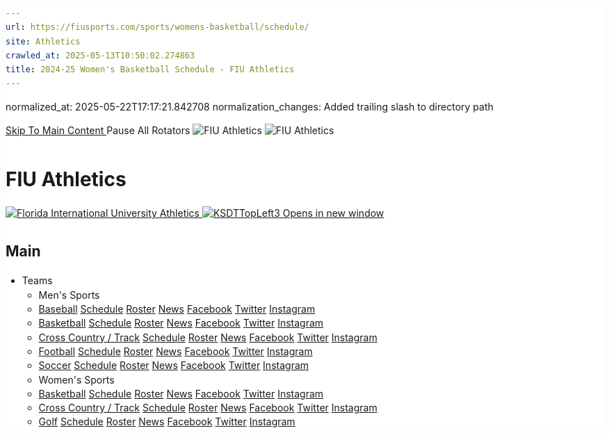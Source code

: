 ```yaml
---
url: https://fiusports.com/sports/womens-basketball/schedule/
site: Athletics
crawled_at: 2025-05-13T10:50:02.274863
title: 2024-25 Women's Basketball Schedule - FIU Athletics
---
```

normalized_at: 2025-05-22T17:17:21.842708
normalization_changes: Added trailing slash to directory path

[ Skip To Main Content ](https://fiusports.com/sports/womens-basketball/schedule#main-content) Pause All Rotators 
![FIU Athletics](https://dxbhsrqyrr690.cloudfront.net/sidearm.nextgen.sites/fiu.sidearmsports.com/images/responsive_2024/logo_main.svg) ![FIU Athletics](https://dxbhsrqyrr690.cloudfront.net/sidearm.nextgen.sites/fiu.sidearmsports.com/images/responsive_2024/logo_main.svg)
# FIU Athletics
[ ![Florida International University Athletics](https://dxbhsrqyrr690.cloudfront.net/sidearm.nextgen.sites/fiu.sidearmsports.com/images/responsive_2024/logo_main.svg) ](https://fiusports.com/)
[ ![KSDTTopLeft3](https://fiusports.com/images/2024/10/30/KSDTTopLeft3.png) Opens in new window ](https://fiusports.com/common/controls/adhandler.aspx?ad_id=1&target=https://www.ksdt-cpa.com "Top Left Header Ad Space")
## Main
  * Teams
    * Men's Sports
    * [Baseball](https://fiusports.com/sports/baseball) [Schedule](https://fiusports.com/sports/baseball/schedule) [Roster](https://fiusports.com/sports/baseball/roster) [News](https://fiusports.com/sports/baseball/archives) [Facebook](https://www.facebook.com/FIUAthletics/) [Twitter](https://twitter.com/FIUBaseball) [Instagram](https://instagram.com/fiu_baseball)
    * [Basketball](https://fiusports.com/sports/mens-basketball) [Schedule](https://fiusports.com/sports/mens-basketball/schedule) [Roster](https://fiusports.com/sports/mens-basketball/roster) [News](https://fiusports.com/sports/mens-basketball/archives) [Facebook](https://www.facebook.com/FIUAthletics/) [Twitter](https://twitter.com/@FIUHoops) [Instagram](https://instagram.com/fiuhoops)
    * [Cross Country / Track](https://fiusports.com/sports/mens-cross-country) [Schedule](https://fiusports.com/sports/mens-cross-country/schedule) [Roster](https://fiusports.com/sports/mens-cross-country/roster) [News](https://fiusports.com/sports/mens-cross-country/archives) [Facebook](https://www.facebook.com/FIUAthletics/) [Twitter](https://twitter.com/fiutrackxc) [Instagram](https://instagram.com/fiutrackxc)
    * [Football](https://fiusports.com/sports/football) [Schedule](https://fiusports.com/sports/football/schedule) [Roster](https://fiusports.com/sports/football/roster) [News](https://fiusports.com/sports/football/archives) [Facebook](https://www.facebook.com/FIUAthletics/) [Twitter](https://twitter.com/FIUFootball) [Instagram](https://instagram.com/fiu.football)
    * [Soccer](https://fiusports.com/sports/mens-soccer) [Schedule](https://fiusports.com/sports/mens-soccer/schedule) [Roster](https://fiusports.com/sports/mens-soccer/roster) [News](https://fiusports.com/sports/mens-soccer/archives) [Facebook](https://www.facebook.com/FIUAthletics/) [Twitter](https://twitter.com/FIUMensSoccer) [Instagram](https://instagram.com/fiumsoccer)
    * Women's Sports
    * [Basketball](https://fiusports.com/sports/womens-basketball) [Schedule](https://fiusports.com/sports/womens-basketball/schedule) [Roster](https://fiusports.com/sports/womens-basketball/roster) [News](https://fiusports.com/sports/womens-basketball/archives) [Facebook](https://www.facebook.com/FIUAthletics/) [Twitter](https://twitter.com/@FIUWBB) [Instagram](https://instagram.com/fiuwbb)
    * [Cross Country / Track](https://fiusports.com/sports/womens-track-and-field) [Schedule](https://fiusports.com/sports/womens-track-and-field/schedule) [Roster](https://fiusports.com/sports/womens-track-and-field/roster) [News](https://fiusports.com/sports/womens-track-and-field/archives) [Facebook](https://www.facebook.com/FIUAthletics/) [Twitter](https://twitter.com/fiutrackxc) [Instagram](https://instagram.com/fiutrackxc)
    * [Golf](https://fiusports.com/sports/womens-golf) [Schedule](https://fiusports.com/sports/womens-golf/schedule) [Roster](https://fiusports.com/sports/womens-golf/roster) [News](https://fiusports.com/sports/womens-golf/archives) [Facebook](https://www.facebook.com/FIUAthletics/) [Twitter](https://twitter.com/FIUAthletics) [Instagram](https://instagram.com/fiuwgolf)